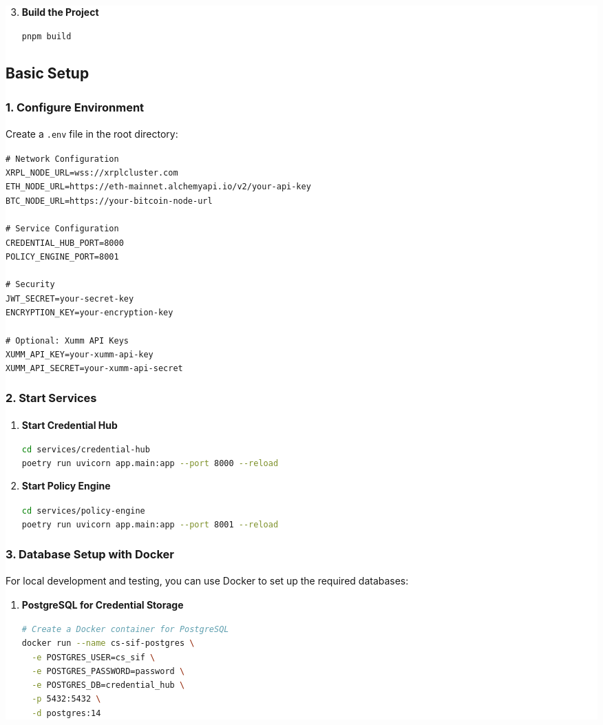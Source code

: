 3. **Build the Project**
   ```bash
   pnpm build
   ```

## Basic Setup

### 1. Configure Environment

Create a `.env` file in the root directory:

```env
# Network Configuration
XRPL_NODE_URL=wss://xrplcluster.com
ETH_NODE_URL=https://eth-mainnet.alchemyapi.io/v2/your-api-key
BTC_NODE_URL=https://your-bitcoin-node-url

# Service Configuration
CREDENTIAL_HUB_PORT=8000
POLICY_ENGINE_PORT=8001

# Security
JWT_SECRET=your-secret-key
ENCRYPTION_KEY=your-encryption-key

# Optional: Xumm API Keys
XUMM_API_KEY=your-xumm-api-key
XUMM_API_SECRET=your-xumm-api-secret
```

### 2. Start Services

1. **Start Credential Hub**

   ```bash
   cd services/credential-hub
   poetry run uvicorn app.main:app --port 8000 --reload
   ```

2. **Start Policy Engine**
   ```bash
   cd services/policy-engine
   poetry run uvicorn app.main:app --port 8001 --reload
   ```

### 3. Database Setup with Docker

For local development and testing, you can use Docker to set up the required databases:

1. **PostgreSQL for Credential Storage**

   ```bash
   # Create a Docker container for PostgreSQL
   docker run --name cs-sif-postgres \
     -e POSTGRES_USER=cs_sif \
     -e POSTGRES_PASSWORD=password \
     -e POSTGRES_DB=credential_hub \
     -p 5432:5432 \
     -d postgres:14
   ```
